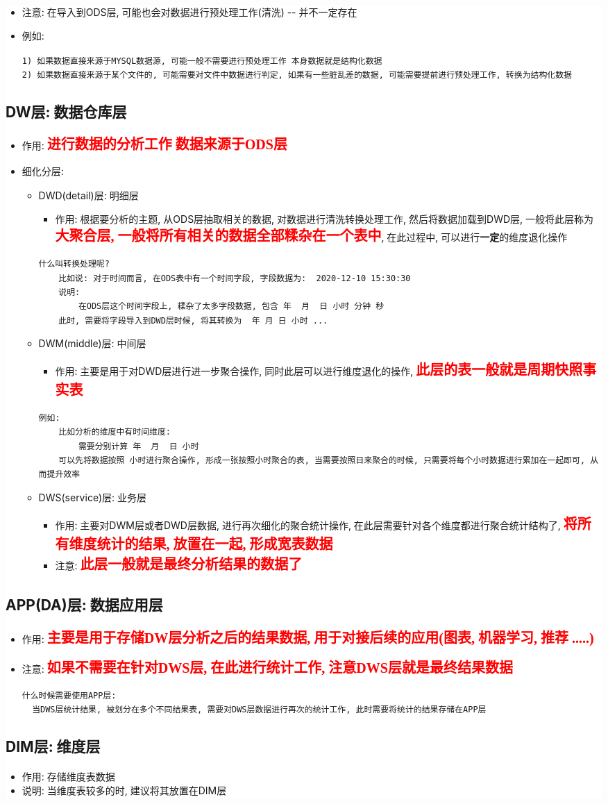 * 注意: 在导入到ODS层, 可能也会对数据进行预处理工作(清洗) -- 并不一定存在

* 例如:

  ```tex
  1) 如果数据直接来源于MYSQL数据源, 可能一般不需要进行预处理工作 本身数据就是结构化数据
  2) 如果数据直接来源于某个文件的, 可能需要对文件中数据进行判定, 如果有一些脏乱差的数据, 可能需要提前进行预处理工作, 转换为结构化数据
  ```

  

## DW层: 数据仓库层

* 作用:  <span style="color:red;background:white;font-size:20px;font-family:楷体;">**进行数据的分析工作 数据来源于ODS层**</span>

* 细化分层:

  * DWD(detail)层: 明细层

    * 作用: 根据要分析的主题, 从ODS层抽取相关的数据, 对数据进行清洗转换处理工作, 然后将数据加载到DWD层, 一般将此层称为 <span style="color:red;background:white;font-size:20px;font-family:楷体;">**大聚合层, 一般将所有相关的数据全部糅杂在一个表中**</span>, 在此过程中, 可以进行**一定**的维度退化操作

    ```
    什么叫转换处理呢? 
    	比如说: 对于时间而言, 在ODS表中有一个时间字段, 字段数据为:  2020-12-10 15:30:30
    	说明:
    		在ODS层这个时间字段上, 糅杂了太多字段数据, 包含 年  月  日 小时 分钟 秒
    	此时, 需要将字段导入到DWD层时候, 将其转换为  年 月 日 小时 ...
    ```

  * DWM(middle)层: 中间层

    * 作用: 主要是用于对DWD层进行进一步聚合操作, 同时此层可以进行维度退化的操作, <span style="color:red;background:white;font-size:20px;font-family:楷体;">**此层的表一般就是周期快照事实表**</span>

    ```
    例如: 
    	比如分析的维度中有时间维度: 
    		需要分别计算 年  月  日 小时
    	可以先将数据按照 小时进行聚合操作, 形成一张按照小时聚合的表, 当需要按照日来聚合的时候, 只需要将每个小时数据进行累加在一起即可, 从而提升效率
    ```

  * DWS(service)层:  业务层

    * 作用: 主要对DWM层或者DWD层数据, 进行再次细化的聚合统计操作,  在此层需要针对各个维度都进行聚合统计结构了, <span style="color:red;background:white;font-size:20px;font-family:楷体;">**将所有维度统计的结果, 放置在一起, 形成宽表数据**</span>
    * 注意: <span style="color:red;background:white;font-size:20px;font-family:楷体;">**此层一般就是最终分析结果的数据了**</span>



## APP(DA)层: 数据应用层 

* 作用: <span style="color:red;background:white;font-size:20px;font-family:楷体;">**主要是用于存储DW层分析之后的结果数据, 用于对接后续的应用(图表, 机器学习, 推荐 .....)**</span>

* 注意: <span style="color:red;background:white;font-size:20px;font-family:楷体;">**如果不需要在针对DWS层, 在此进行统计工作, 注意DWS层就是最终结果数据**</span>

  ```
  什么时候需要使用APP层: 
  	当DWS层统计结果, 被划分在多个不同结果表, 需要对DWS层数据进行再次的统计工作, 此时需要将统计的结果存储在APP层
  ```

  

## DIM层: 维度层

* 作用: 存储维度表数据
* 说明: 当维度表较多的时, 建议将其放置在DIM层
